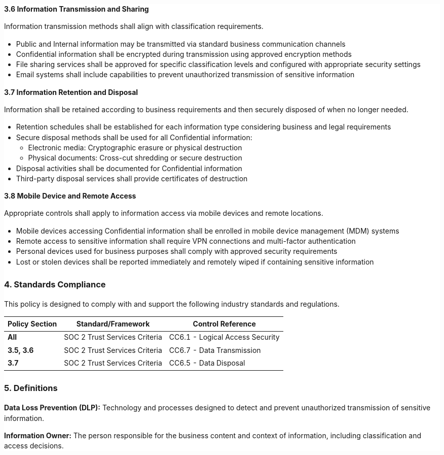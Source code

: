 **3.6 Information Transmission and Sharing**

Information transmission methods shall align with classification requirements.

- Public and Internal information may be transmitted via standard business communication channels
- Confidential information shall be encrypted during transmission using approved encryption methods
- File sharing services shall be approved for specific classification levels and configured with appropriate security settings
- Email systems shall include capabilities to prevent unauthorized transmission of sensitive information

**3.7 Information Retention and Disposal**

Information shall be retained according to business requirements and then securely disposed of when no longer needed.

- Retention schedules shall be established for each information type considering business and legal requirements
- Secure disposal methods shall be used for all Confidential information:
  - Electronic media: Cryptographic erasure or physical destruction
  - Physical documents: Cross-cut shredding or secure destruction
- Disposal activities shall be documented for Confidential information
- Third-party disposal services shall provide certificates of destruction

**3.8 Mobile Device and Remote Access**

Appropriate controls shall apply to information access via mobile devices and remote locations.

- Mobile devices accessing Confidential information shall be enrolled in mobile device management (MDM) systems
- Remote access to sensitive information shall require VPN connections and multi-factor authentication
- Personal devices used for business purposes shall comply with approved security requirements
- Lost or stolen devices shall be reported immediately and remotely wiped if containing sensitive information

### 4. Standards Compliance

This policy is designed to comply with and support the following industry standards and regulations.

|**Policy Section**|**Standard/Framework**|**Control Reference**|
|---|---|---|
|**All**|SOC 2 Trust Services Criteria|CC6.1 - Logical Access Security|
|**3.5, 3.6**|SOC 2 Trust Services Criteria|CC6.7 - Data Transmission|
|**3.7**|SOC 2 Trust Services Criteria|CC6.5 - Data Disposal|

### 5. Definitions

**Data Loss Prevention (DLP):** Technology and processes designed to detect and prevent unauthorized transmission of sensitive information.

**Information Owner:** The person responsible for the business content and context of information, including classification and access decisions.
